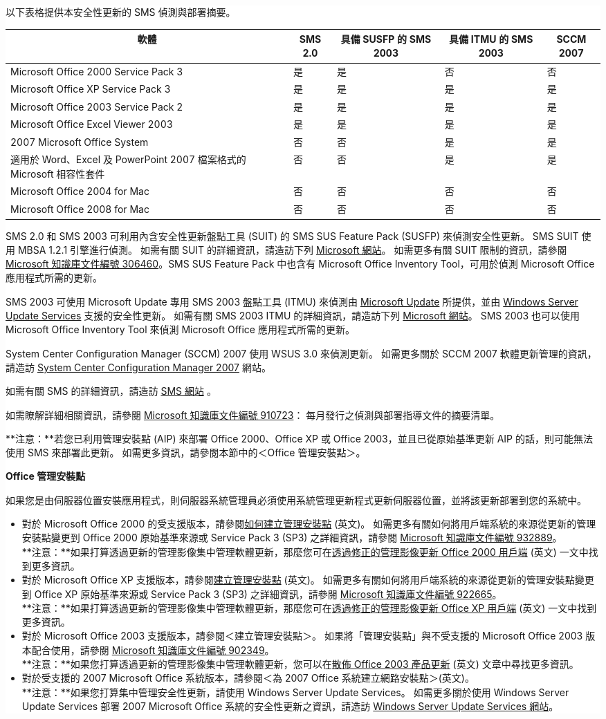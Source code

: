 以下表格提供本安全性更新的 SMS 偵測與部署摘要。
  
| 軟體                                                                  | SMS 2.0 | 具備 SUSFP 的 SMS 2003 | 具備 ITMU 的 SMS 2003 | SCCM 2007 |  
|-----------------------------------------------------------------------|---------|------------------------|-----------------------|-----------|  
| Microsoft Office 2000 Service Pack 3                                  | 是      | 是                     | 否                    | 否        |  
| Microsoft Office XP Service Pack 3                                    | 是      | 是                     | 是                    | 是        |  
| Microsoft Office 2003 Service Pack 2                                  | 是      | 是                     | 是                    | 是        |  
| Microsoft Office Excel Viewer 2003                                    | 是      | 是                     | 是                    | 是        |  
| 2007 Microsoft Office System                                          | 否      | 否                     | 是                    | 是        |  
| 適用於 Word、Excel 及 PowerPoint 2007 檔案格式的 Microsoft 相容性套件 | 否      | 否                     | 是                    | 是        |  
| Microsoft Office 2004 for Mac                                         | 否      | 否                     | 否                    | 否        |  
| Microsoft Office 2008 for Mac                                         | 否      | 否                     | 否                    | 否        |
  
SMS 2.0 和 SMS 2003 可利用內含安全性更新盤點工具 (SUIT) 的 SMS SUS Feature Pack (SUSFP) 來偵測安全性更新。 SMS SUIT 使用 MBSA 1.2.1 引擎進行偵測。 如需有關 SUIT 的詳細資訊，請造訪下列 [Microsoft 網站](http://support.microsoft.com/kb/894154/)。 如需更多有關 SUIT 限制的資訊，請參閱 [Microsoft 知識庫文件編號 306460](http://support.microsoft.com/kb/306460/)。SMS SUS Feature Pack 中也含有 Microsoft Office Inventory Tool，可用於偵測 Microsoft Office 應用程式所需的更新。
  
SMS 2003 可使用 Microsoft Update 專用 SMS 2003 盤點工具 (ITMU) 來偵測由 [Microsoft Update](http://update.microsoft.com/microsoftupdate) 所提供，並由 [Windows Server Update Services](http://www.microsoft.com/taiwan/windowsserversystem/updateservices/evaluation/overview.mspx) 支援的安全性更新。 如需有關 SMS 2003 ITMU 的詳細資訊，請造訪下列 [Microsoft 網站](http://go.microsoft.com/fwlink/?linkid=72181)。 SMS 2003 也可以使用 Microsoft Office Inventory Tool 來偵測 Microsoft Office 應用程式所需的更新。
  
System Center Configuration Manager (SCCM) 2007 使用 WSUS 3.0 來偵測更新。 如需更多關於 SCCM 2007 軟體更新管理的資訊，請造訪 [System Center Configuration Manager 2007](http://technet.microsoft.com/en-us/library/bb735860.aspx) 網站。
  
如需有關 SMS 的詳細資訊，請造訪 [SMS 網站](http://www.microsoft.com/taiwan/smserver) 。
  
如需瞭解詳細相關資訊，請參閱 [Microsoft 知識庫文件編號 910723](http://support.microsoft.com/kb/910723)： 每月發行之偵測與部署指導文件的摘要清單。
  
**注意：**若您已利用管理安裝點 (AIP) 來部署 Office 2000、Office XP 或 Office 2003，並且已從原始基準更新 AIP 的話，則可能無法使用 SMS 來部署此更新。 如需更多資訊，請參閱本節中的＜Office 管理安裝點＞。
  
**Office 管理安裝點**  
  
如果您是由伺服器位置安裝應用程式，則伺服器系統管理員必須使用系統管理更新程式更新伺服器位置，並將該更新部署到您的系統中。
  
-   對於 Microsoft Office 2000 的受支援版本，請參閱[如何建立管理安裝點](http://office.microsoft.com/en-us/ork2000/ha011380221033.aspx) (英文)。 如需更多有關如何將用戶端系統的來源從更新的管理安裝點變更到 Office 2000 原始基準來源或 Service Pack 3 (SP3) 之詳細資訊，請參閱 [Microsoft 知識庫文件編號 932889](http://support.microsoft.com/kb/932889)。  
    **注意：**如果打算透過更新的管理影像集中管理軟體更新，那麼您可在[透過修正的管理影像更新 Office 2000 用戶端](http://office.microsoft.com/en-us/ork2000/ha011525661033.aspx?pid=ch102053491033) (英文) 一文中找到更多資訊。  
-   對於 Microsoft Office XP 支援版本，請參閱[建立管理安裝點](http://office.microsoft.com/en-us/orkxp/ha011363091033.aspx) (英文)。 如需更多有關如何將用戶端系統的來源從更新的管理安裝點變更到 Office XP 原始基準來源或 Service Pack 3 (SP3) 之詳細資訊，請參閱 [Microsoft 知識庫文件編號 922665](http://support.microsoft.com/kb/922665)。  
    **注意：**如果打算透過更新的管理影像集中管理軟體更新，那麼您可在[透過修正的管理影像更新 Office XP 用戶端](http://office.microsoft.com/en-us/orkxp/ha011525721033.aspx) (英文) 一文中找到更多資訊。  
-   對於 Microsoft Office 2003 支援版本，請參閱＜建立管理安裝點＞。 如果將「管理安裝點」與不受支援的 Microsoft Office 2003 版本配合使用，請參閱 [Microsoft 知識庫文件編號 902349](http://support.microsoft.com/kb/902349)。  
    **注意：**如果您打算透過更新的管理影像集中管理軟體更新，您可以在[散佈 Office 2003 產品更新](http://office.microsoft.com/en-us/ork2003/ha011402381033.aspx?pid=ch011480761033) (英文) 文章中尋找更多資訊。  
-   對於受支援的 2007 Microsoft Office 系統版本，請參閱＜為 2007 Office 系統建立網路安裝點＞(英文)。  
    **注意：**如果您打算集中管理安全性更新，請使用 Windows Server Update Services。 如需更多關於使用 Windows Server Update Services 部署 2007 Microsoft Office 系統的安全性更新之資訊，請造訪 [Windows Server Update Services 網站](http://www.microsoft.com/taiwan/windowsserversystem/updateservices/evaluation/overview.mspx)。
  